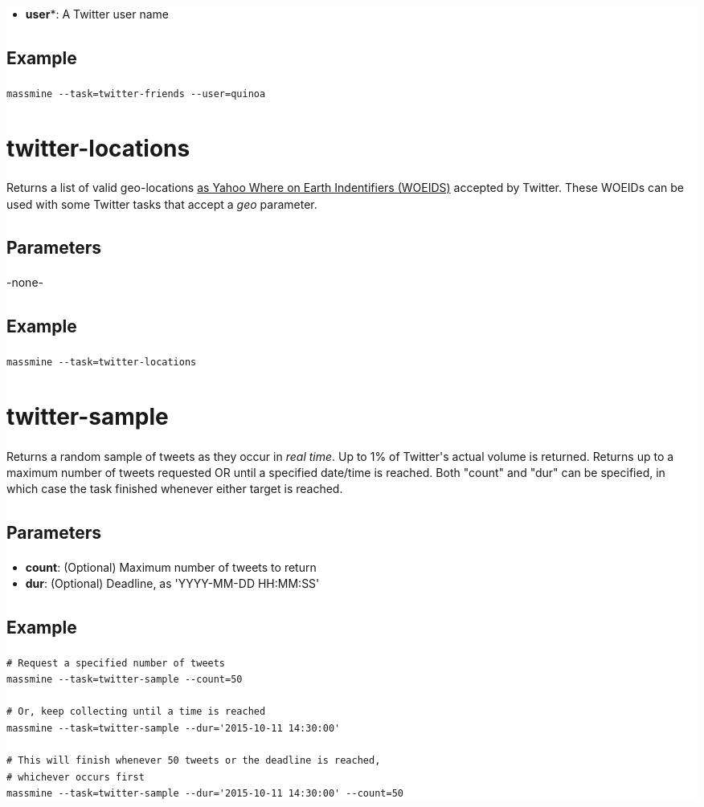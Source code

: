 - **user***: A Twitter user name

## Example

    massmine --task=twitter-friends --user=quinoa

# twitter-locations

Returns a list of valid geo-locations [as Yahoo Where on Earth Indentifiers (WOEIDS)](https://developer.yahoo.com/geo/geoplanet/guide/concepts.html) accepted by Twitter. These WOEIDs can be used with some Twitter tasks that accept a *geo* parameter.

## Parameters

-none-

## Example

    massmine --task=twitter-locations

# twitter-sample

Returns a random sample of tweets as they occur in *real time*. Up to 1% of Twitter's actual volume is returned. Returns up to a maximum number of tweets requested OR until a specified date/time is reached. Both "count" and "dur" can be specified, in which case the task finished whenever either target is reached.

## Parameters

- **count**: (Optional) Maximum number of tweets to return
- **dur**: (Optional) Deadline, as 'YYYY-MM-DD HH:MM:SS'

## Example

    # Request a specified number of tweets
    massmine --task=twitter-sample --count=50

    # Or, keep collecting until a time is reached
    massmine --task=twitter-sample --dur='2015-10-11 14:30:00'

    # This will finish whenever 50 tweets or the deadline is reached,
    # whichever occurs first
 	massmine --task=twitter-sample --dur='2015-10-11 14:30:00' --count=50
